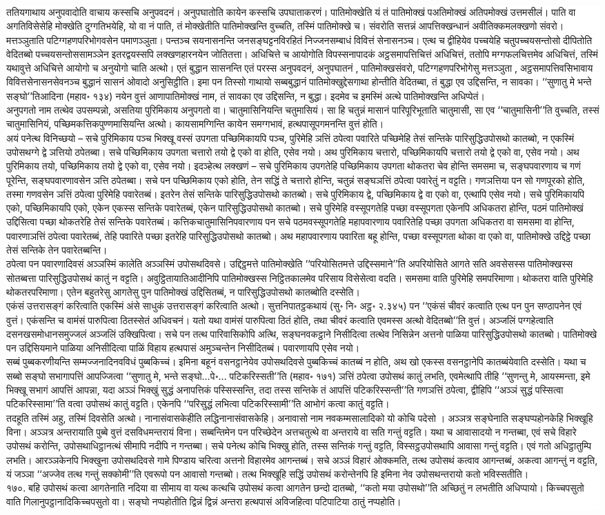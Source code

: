 ततियगाथाय अनुपवादोति वाचाय कस्सचि अनुपवदनं। अनुपघातोति कायेन कस्सचि उपघाताकरणं। पातिमोक्खेति यं तं पातिमोक्खं पअतिमोक्खं अतिपमोक्खं उत्तमसीलं। पाति वा अगतिविसेसेहि मोक्खेति दुग्गतिभयेहि, यो वा नं पाति, तं मोक्खेतीति पातिमोक्खन्ति वुच्चति, तस्मिं पातिमोक्खे च। संवरोति सत्तन्नं आपत्तिक्खन्धानं अवीतिक्कमलक्खणो संवरो। मत्तञ्ञुताति पटिग्गहणपरिभोगवसेन पमाणञ्ञुता। पन्तञ्च सयनासनन्ति जनसङ्घट्टनविरहितं निज्जनसम्बाधं विवित्तं सेनासनञ्च। एत्थ च द्वीहियेव पच्चयेहि चतुपच्चयसन्तोसो दीपितोति वेदितब्बो पच्चयसन्तोससामञ्ञेन इतरद्वयस्सपि लक्खणहारनयेन जोतितत्ता। अधिचित्ते च आयोगोति विपस्सनापादकं अट्ठसमापत्तिचित्तं अधिचित्तं, ततोपि मग्गफलचित्तमेव अधिचित्तं, तस्मिं यथावुत्ते अधिचित्ते आयोगो च अनुयोगो चाति अत्थो। एतं बुद्धान सासनन्ति एतं परस्स अनुपवदनं, अनुपघातनं , पातिमोक्खसंवरो, पटिग्गहणपरिभोगेसु मत्तञ्ञुता , अट्ठसमापत्तिवसिभावाय विवित्तसेनासनसेवनञ्च बुद्धानं सासनं ओवादो अनुसिट्ठीति। इमा पन तिस्सो गाथायो सब्बबुद्धानं पातिमोक्खुद्देसगाथा होन्तीति वेदितब्बा, तं बुद्धा एव उद्दिसन्ति, न सावका। ‘‘सुणातु मे भन्ते सङ्घो’’तिआदिना (महाव॰ १३४) नयेन वुत्तं आणापातिमोक्खं नाम, तं सावका एव उद्दिसन्ति, न बुद्धा। इदमेव च इमस्मिं अत्थे पातिमोक्खन्ति अधिप्पेतं।  
अनुपगतो नाम तत्थेव उपसम्पन्नो, असतिया पुरिमिकाय अनुपगतो वा। चातुमासिनियन्ति चतुमासियं। सा हि चतुन्नं मासानं पारिपूरिभूताति चातुमासी, सा एव ‘‘चातुमासिनी’’ति वुच्चति, तस्सं चातुमासिनियं, पच्छिमकत्तिकपुण्णमासियन्ति अत्थो। कायसामग्गिन्ति कायेन समग्गभावं, हत्थपासूपगमनन्ति वुत्तं होति।  
अयं पनेत्थ विनिच्छयो – सचे पुरिमिकाय पञ्च भिक्खू वस्सं उपगता पच्छिमिकायपि पञ्च, पुरिमेहि ञत्तिं ठपेत्वा पवारिते पच्छिमेहि तेसं सन्तिके पारिसुद्धिउपोसथो कातब्बो, न एकस्मिं उपोसथग्गे द्वे ञत्तियो ठपेतब्बा। सचे पच्छिमिकाय उपगता चत्तारो तयो द्वे एको वा होति, एसेव नयो। अथ पुरिमिकाय चत्तारो, पच्छिमिकायपि चत्तारो तयो द्वे एको वा, एसेव नयो। अथ पुरिमिकाय तयो, पच्छिमिकाय तयो द्वे एको वा, एसेव नयो। इदञ्हेत्थ लक्खणं – सचे पुरिमिकाय उपगतेहि पच्छिमिकाय उपगता थोकतरा चेव होन्ति समसमा च, सङ्घपवारणाय च गणं पूरेन्ति, सङ्घपवारणावसेन ञत्ति ठपेतब्बा। सचे पन पच्छिमिकाय एको होति, तेन सद्धिं ते चत्तारो होन्ति, चतुन्नं सङ्घञत्तिं ठपेत्वा पवारेतुं न वट्टति। गणञत्तिया पन सो गणपूरको होति, तस्मा गणवसेन ञत्तिं ठपेत्वा पुरिमेहि पवारेतब्बं। इतरेन तेसं सन्तिके पारिसुद्धिउपोसथो कातब्बो। सचे पुरिमिकाय द्वे, पच्छिमिकाय द्वे वा एको वा, एत्थापि एसेव नयो। सचे पुरिमिकायपि एको, पच्छिमिकायपि एको, एकेन एकस्स सन्तिके पवारेतब्बं, एकेन पारिसुद्धिउपोसथो कातब्बो। सचे पुरिमेहि वस्सूपगतेहि पच्छा वस्सूपगता एकेनपि अधिकतरा होन्ति, पठमं पातिमोक्खं उद्दिसित्वा पच्छा थोकतरेहि तेसं सन्तिके पवारेतब्बं। कत्तिकचातुमासिनिपवारणाय पन सचे पठमवस्सूपगतेहि महापवारणाय पवारितेहि पच्छा उपगता अधिकतरा वा समसमा वा होन्ति, पवारणाञत्तिं ठपेत्वा पवारेतब्बं, तेहि पवारिते पच्छा इतरेहि पारिसुद्धिउपोसथो कातब्बो। अथ महापवारणाय पवारिता बहू होन्ति, पच्छा वस्सूपगता थोका वा एको वा, पातिमोक्खे उद्दिट्ठे पच्छा तेसं सन्तिके तेन पवारेतब्बन्ति।  
ठपेत्वा पन पवारणादिवसं अञ्ञस्मिं कालेति अञ्ञस्मिं उपोसथदिवसे। उद्दिट्ठमत्ते पातिमोक्खेति ‘‘परियोसितमत्ते उद्दिस्समाने’’ति अपरियोसिते आगते सति अवसेसस्स पातिमोक्खस्स सोतब्बत्ता पारिसुद्धिउपोसथं कातुं न वट्टति। अवुट्ठितायातिआदीनिपि पातिमोक्खस्स निट्ठितकालमेव परिसाय विसेसेत्वा वदति। समसमा वाति पुरिमेहि समपरिमाणा। थोकतरा वाति पुरिमेहि थोकतरपरिमाणा। एतेन बहुतरेसु आगतेसु पुन पातिमोक्खं उद्दिसितब्बं, न पारिसुद्धिउपोसथो कातब्बोति दस्सेति।  
एकंसं उत्तरासङ्गं करित्वाति एकस्मिं अंसे साधुकं उत्तरासङ्गं करित्वाति अत्थो। सुत्तनिपातट्ठकथायं (सु॰ नि॰ अट्ठ॰ २.३४५) पन ‘‘एकंसं चीवरं कत्वाति एत्थ पन पुन सण्ठापनेन एवं वुत्तं। एकंसन्ति च वामंसं पारुपित्वा ठितस्सेतं अधिवचनं। यतो यथा वामंसं पारुपित्वा ठितं होति, तथा चीवरं कत्वाति एवमस्स अत्थो वेदितब्बो’’ति वुत्तं। अञ्जलिं पग्गहेत्वाति दसनखसमोधानसमुज्जलं अञ्जलिं उक्खिपित्वा। सचे पन तत्थ पारिवासिकोपि अत्थि, सङ्घनवकट्ठाने निसीदित्वा तत्थेव निसिन्नेन अत्तनो पाळिया पारिसुद्धिउपोसथो कातब्बो। पातिमोक्खे पन उद्दिसियमाने पाळिया अनिसीदित्वा पाळिं विहाय हत्थपासं अमुञ्चन्तेन निसीदितब्बं। पवारणायपि एसेव नयो।  
सब्बं पुब्बकरणीयन्ति सम्मज्जनादिनवविधं पुब्बकिच्चं। इमिना बहूनं वसनट्ठानेयेव उपोसथदिवसे पुब्बकिच्चं कातब्बं न होति, अथ खो एकस्स वसनट्ठानेपि कातब्बंयेवाति दस्सेति। यथा च सब्बो सङ्घो सभागापत्तिं आपज्जित्वा ‘‘सुणातु मे, भन्ते सङ्घो…पे॰… पटिकरिस्सती’’ति (महाव॰ १७१) ञत्तिं ठपेत्वा उपोसथं कातुं लभति, एवमेत्थापि तीहि ‘‘सुणन्तु मे, आयस्मन्ता, इमे भिक्खू सभागं आपत्तिं आपन्ना, यदा अञ्ञं भिक्खुं सुद्धं अनापत्तिकं पस्सिस्सन्ति, तदा तस्स सन्तिके तं आपत्तिं पटिकरिस्सन्ती’’ति गणञत्तिं ठपेत्वा, द्वीहिपि ‘‘अञ्ञं सुद्धं पस्सित्वा पटिकरिस्सामा’’ति वत्वा उपोसथं कातुं वट्टति। एकेनपि ‘‘परिसुद्धं लभित्वा पटिकरिस्सामी’’ति आभोगं कत्वा कातुं वट्टति।  
तदहूति तस्मिं अहु, तस्मिं दिवसेति अत्थो। नानासंवासकेहीति लद्धिनानासंवासकेहि। अनावासो नाम नवकम्मसालादिको यो कोचि पदेसो । अञ्ञत्र सङ्घेनाति सङ्घप्पहोनकेहि भिक्खूहि विना। अञ्ञत्र अन्तरायाति पुब्बे वुत्तं दसविधमन्तरायं विना। सब्बन्तिमेन पन परिच्छेदेन अत्तचतुत्थे वा अन्तराये वा सति गन्तुं वट्टति। यथा च आवासादयो न गन्तब्बा, एवं सचे विहारे उपोसथं करोन्ति, उपोसथाधिट्ठानत्थं सीमापि नदीपि न गन्तब्बा। सचे पनेत्थ कोचि भिक्खु होति, तस्स सन्तिकं गन्तुं वट्टति, विस्सट्ठउपोसथापि आवासा गन्तुं वट्टति। एवं गतो अधिट्ठातुम्पि लभति। आरञ्ञकेनपि भिक्खुना उपोसथदिवसे गामे पिण्डाय चरित्वा अत्तनो विहारमेव आगन्तब्बं। सचे अञ्ञं विहारं ओक्कमति, तत्थ उपोसथं कत्वाव आगन्तब्बं, अकत्वा आगन्तुं न वट्टति, यं जञ्ञा ‘‘अज्जेव तत्थ गन्तुं सक्कोमी’’ति एवरूपो पन आवासो गन्तब्बो। तत्थ भिक्खूहि सद्धिं उपोसथं करोन्तेनपि हि इमिना नेव उपोसथन्तरायो कतो भविस्सतीति।  
१७०. बहि उपोसथं कत्वा आगतेनाति नदिया वा सीमाय वा यत्थ कत्थचि उपोसथं कत्वा आगतेन छन्दो दातब्बो, ‘‘कतो मया उपोसथो’’ति अच्छितुं न लभतीति अधिप्पायो। किच्चपसुतो वाति गिलानुपट्ठानादिकिच्चपसुतो वा। सङ्घो नप्पहोतीति द्विन्नं द्विन्नं अन्तरा हत्थपासं अविजहित्वा पटिपाटिया ठातुं नप्पहोति।  
